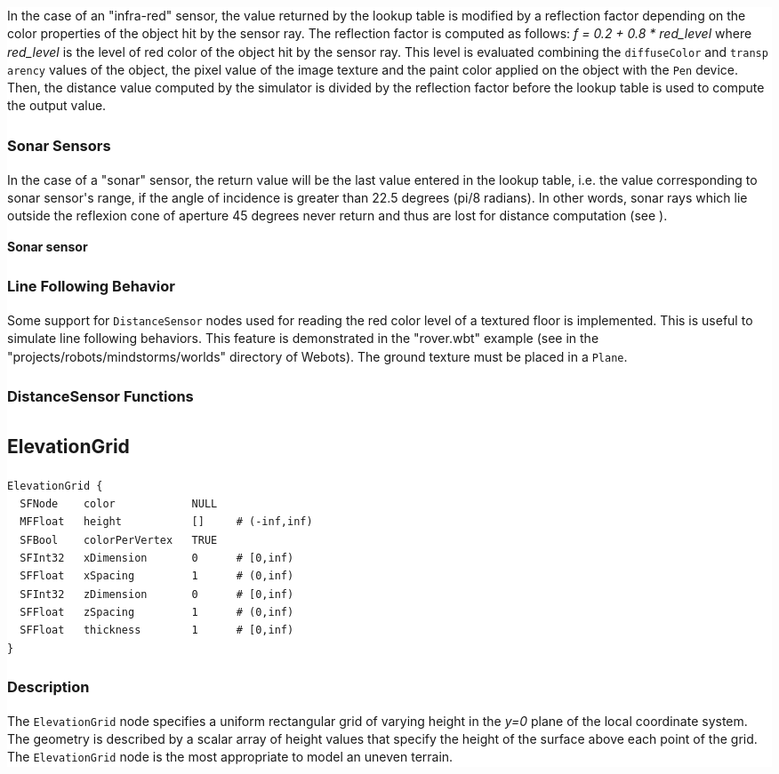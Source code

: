 In the case of an "infra-red" sensor, the value returned by the lookup table is
modified by a reflection factor depending on the color properties of the object
hit by the sensor ray. The reflection factor is computed as follows: *f = 0.2 +
0.8 * red_level* where *red_level* is the level of red color of the object hit
by the sensor ray. This level is evaluated combining the `diffuseColor` and
`transparency` values of the object, the pixel value of the image texture and
the paint color applied on the object with the `Pen` device. Then, the distance
value computed by the simulator is divided by the reflection factor before the
lookup table is used to compute the output value.

### Sonar Sensors

In the case of a "sonar" sensor, the return value will be the last value entered
in the lookup table, i.e. the value corresponding to sonar sensor's range, if
the angle of incidence is greater than 22.5 degrees (pi/8 radians). In other
words, sonar rays which lie outside the reflexion cone of aperture 45 degrees
never return and thus are lost for distance computation (see ).

![Sonar sensor](pdf/sonar_reflection.pdf)
**Sonar sensor**

### Line Following Behavior

Some support for `DistanceSensor` nodes used for reading the red color level of
a textured floor is implemented. This is useful to simulate line following
behaviors. This feature is demonstrated in the "rover.wbt" example (see in the
"projects/robots/mindstorms/worlds" directory of Webots). The ground texture
must be placed in a `Plane`.

### DistanceSensor Functions

## ElevationGrid


```
ElevationGrid {
  SFNode    color            NULL
  MFFloat   height           []     # (-inf,inf)
  SFBool    colorPerVertex   TRUE
  SFInt32   xDimension       0      # [0,inf)
  SFFloat   xSpacing         1      # (0,inf)
  SFInt32   zDimension       0      # [0,inf)
  SFFloat   zSpacing         1      # (0,inf)
  SFFloat   thickness        1      # [0,inf)
}
```

### Description

The `ElevationGrid` node specifies a uniform rectangular grid of varying height
in the *y=0* plane of the local coordinate system. The geometry is described by
a scalar array of height values that specify the height of the surface above
each point of the grid. The `ElevationGrid` node is the most appropriate to
model an uneven terrain.
